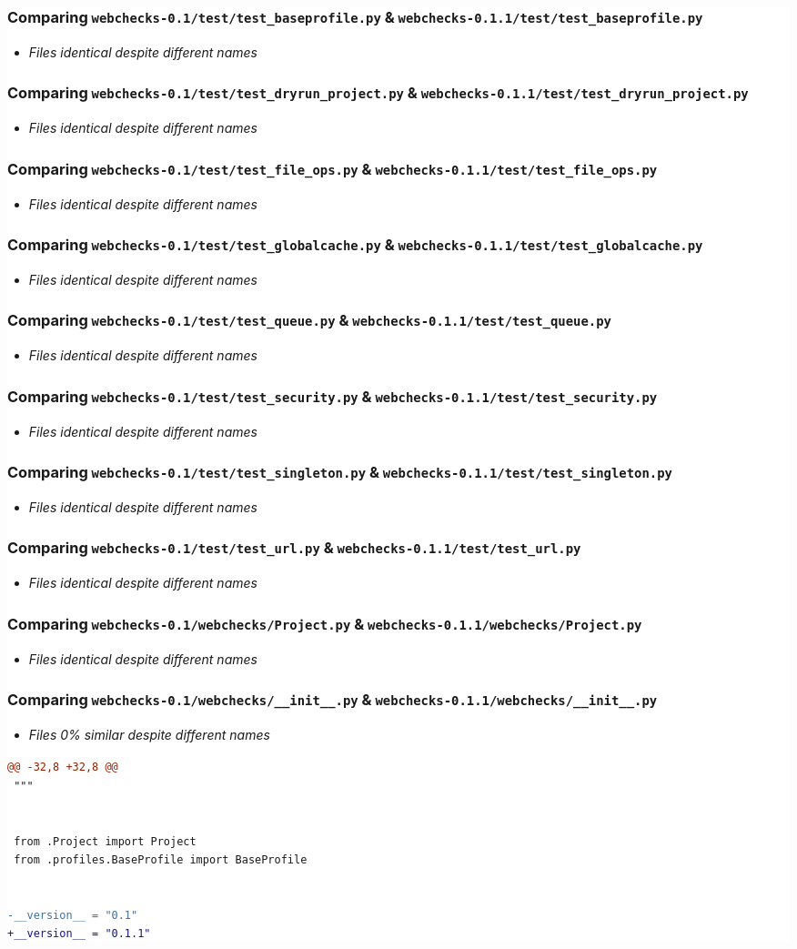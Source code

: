 ### Comparing `webchecks-0.1/test/test_baseprofile.py` & `webchecks-0.1.1/test/test_baseprofile.py`

 * *Files identical despite different names*

### Comparing `webchecks-0.1/test/test_dryrun_project.py` & `webchecks-0.1.1/test/test_dryrun_project.py`

 * *Files identical despite different names*

### Comparing `webchecks-0.1/test/test_file_ops.py` & `webchecks-0.1.1/test/test_file_ops.py`

 * *Files identical despite different names*

### Comparing `webchecks-0.1/test/test_globalcache.py` & `webchecks-0.1.1/test/test_globalcache.py`

 * *Files identical despite different names*

### Comparing `webchecks-0.1/test/test_queue.py` & `webchecks-0.1.1/test/test_queue.py`

 * *Files identical despite different names*

### Comparing `webchecks-0.1/test/test_security.py` & `webchecks-0.1.1/test/test_security.py`

 * *Files identical despite different names*

### Comparing `webchecks-0.1/test/test_singleton.py` & `webchecks-0.1.1/test/test_singleton.py`

 * *Files identical despite different names*

### Comparing `webchecks-0.1/test/test_url.py` & `webchecks-0.1.1/test/test_url.py`

 * *Files identical despite different names*

### Comparing `webchecks-0.1/webchecks/Project.py` & `webchecks-0.1.1/webchecks/Project.py`

 * *Files identical despite different names*

### Comparing `webchecks-0.1/webchecks/__init__.py` & `webchecks-0.1.1/webchecks/__init__.py`

 * *Files 0% similar despite different names*

```diff
@@ -32,8 +32,8 @@
 """
 
 
 from .Project import Project
 from .profiles.BaseProfile import BaseProfile
 
 
-__version__ = "0.1"
+__version__ = "0.1.1"
```
